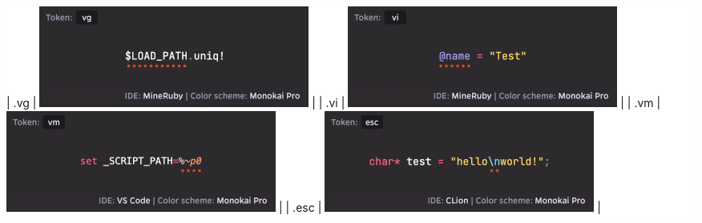| .vg | <img width="336" alt="Result image of token Name Variable Global" src="https://raw.githubusercontent.com/BenSouchet/sorbus/main/tests/results/ruby/mineruby/vg.png"> |
| .vi | <img width="336" alt="Result image of token Name Variable Instance" src="https://raw.githubusercontent.com/BenSouchet/sorbus/main/tests/results/ruby/mineruby/vi.png"> |
| .vm | <img width="336" alt="Result image of token Name Variable Magic" src="https://raw.githubusercontent.com/BenSouchet/sorbus/main/tests/results/batch/vscode/vm.png"> |
| .esc | <img width="336" alt="Result image of token Escape" src="https://raw.githubusercontent.com/BenSouchet/sorbus/main/tests/results/cpp/clion/esc.png"> |
